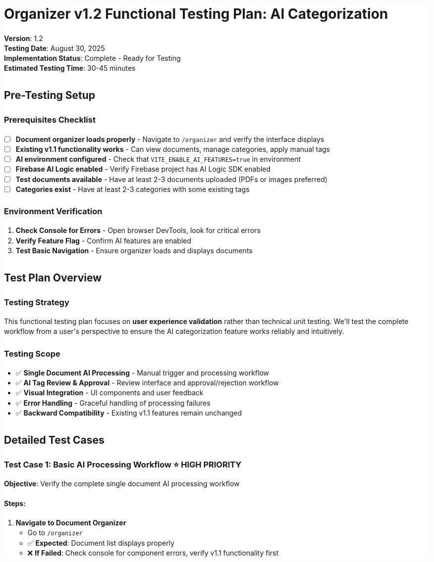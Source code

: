# Organizer v1.2 Functional Testing Plan: AI Categorization

**Version**: 1.2  
**Testing Date**: August 30, 2025  
**Implementation Status**: Complete - Ready for Testing  
**Estimated Testing Time**: 30-45 minutes

## Pre-Testing Setup

### Prerequisites Checklist
- [ ] **Document organizer loads properly** - Navigate to `/organizer` and verify the interface displays
- [ ] **Existing v1.1 functionality works** - Can view documents, manage categories, apply manual tags
- [ ] **AI environment configured** - Check that `VITE_ENABLE_AI_FEATURES=true` in environment
- [ ] **Firebase AI Logic enabled** - Verify Firebase project has AI Logic SDK enabled
- [ ] **Test documents available** - Have at least 2-3 documents uploaded (PDFs or images preferred)
- [ ] **Categories exist** - Have at least 2-3 categories with some existing tags

### Environment Verification
1. **Check Console for Errors** - Open browser DevTools, look for critical errors
2. **Verify Feature Flag** - Confirm AI features are enabled
3. **Test Basic Navigation** - Ensure organizer loads and displays documents

## Test Plan Overview

### Testing Strategy
This functional testing plan focuses on **user experience validation** rather than technical unit testing. We'll test the complete workflow from a user's perspective to ensure the AI categorization feature works reliably and intuitively.

### Testing Scope
- ✅ **Single Document AI Processing** - Manual trigger and processing workflow
- ✅ **AI Tag Review & Approval** - Review interface and approval/rejection workflow  
- ✅ **Visual Integration** - UI components and user feedback
- ✅ **Error Handling** - Graceful handling of processing failures
- ✅ **Backward Compatibility** - Existing v1.1 features remain unchanged

## Detailed Test Cases

### Test Case 1: Basic AI Processing Workflow ⭐ **HIGH PRIORITY**

**Objective**: Verify the complete single document AI processing workflow

#### Steps:
1. **Navigate to Document Organizer**
   - Go to `/organizer`
   - ✅ **Expected**: Document list displays properly
   - ❌ **If Failed**: Check console for component errors, verify v1.1 functionality first
